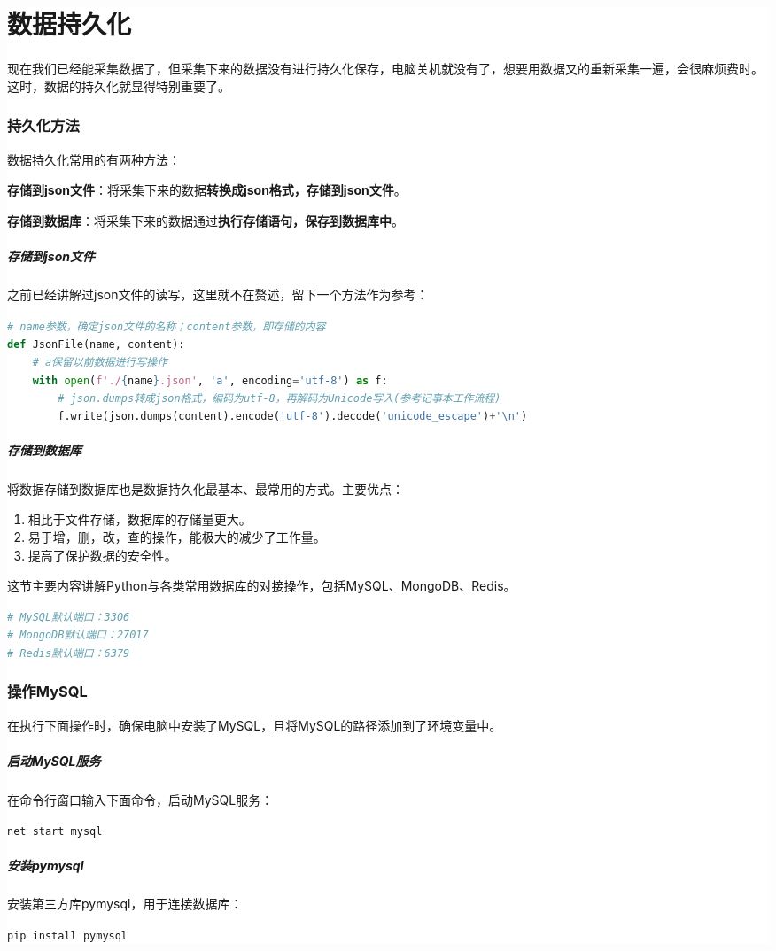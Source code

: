 # 数据持久化

现在我们已经能采集数据了，但采集下来的数据没有进行持久化保存，电脑关机就没有了，想要用数据又的重新采集一遍，会很麻烦费时。这时，数据的持久化就显得特别重要了。

### 持久化方法

数据持久化常用的有两种方法：

**存储到json文件**：将采集下来的数据**转换成json格式，存储到json文件**。

**存储到数据库**：将采集下来的数据通过**执行存储语句，保存到数据库中**。

##### 存储到json文件

之前已经讲解过json文件的读写，这里就不在赘述，留下一个方法作为参考：

```python
# name参数，确定json文件的名称；content参数，即存储的内容
def JsonFile(name, content):
    # a保留以前数据进行写操作
    with open(f'./{name}.json', 'a', encoding='utf-8') as f:
        # json.dumps转成json格式，编码为utf-8，再解码为Unicode写入(参考记事本工作流程)
        f.write(json.dumps(content).encode('utf-8').decode('unicode_escape')+'\n')
```

##### 存储到数据库

将数据存储到数据库也是数据持久化最基本、最常用的方式。主要优点：

1. 相比于文件存储，数据库的存储量更大。
2. 易于增，删，改，查的操作，能极大的减少了工作量。
3. 提高了保护数据的安全性。

这节主要内容讲解Python与各类常用数据库的对接操作，包括MySQL、MongoDB、Redis。

```python
# MySQL默认端口：3306
# MongoDB默认端口：27017
# Redis默认端口：6379
```

### 操作MySQL

在执行下面操作时，确保电脑中安装了MySQL，且将MySQL的路径添加到了环境变量中。

##### 启动MySQL服务

在命令行窗口输入下面命令，启动MySQL服务：

```
net start mysql
```

##### 安装pymysql

安装第三方库pymysql，用于连接数据库：

```
pip install pymysql
```
